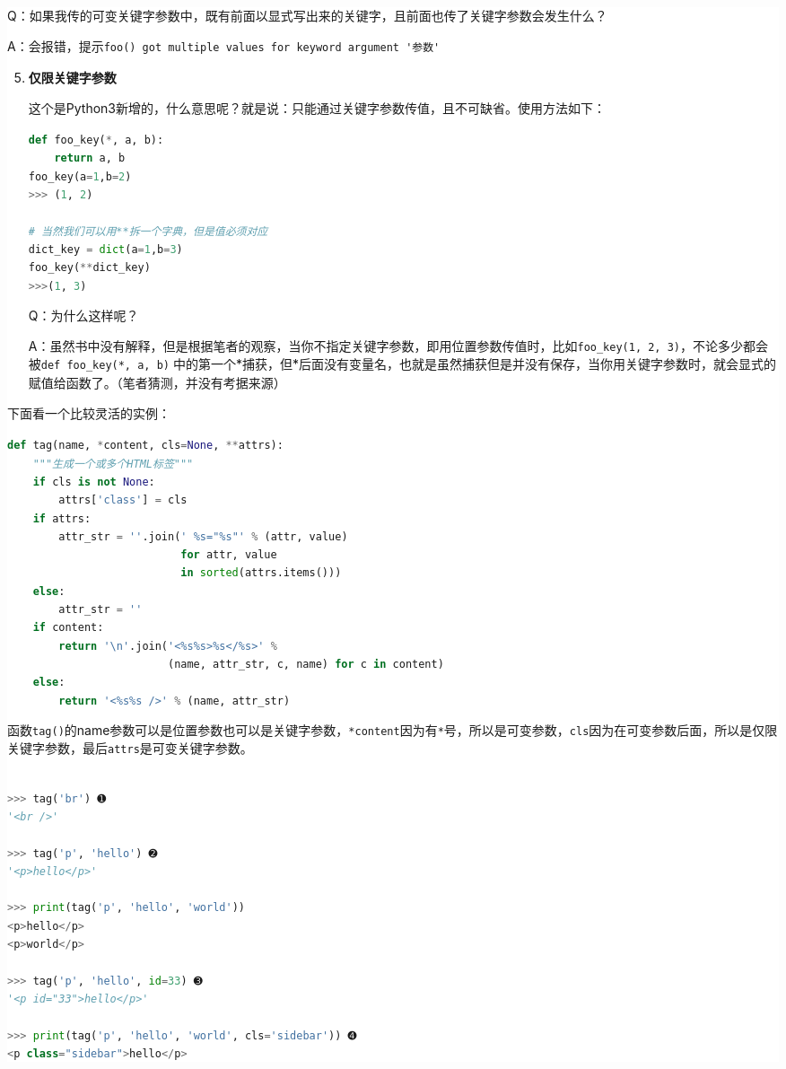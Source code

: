    

   Q：如果我传的可变关键字参数中，既有前面以显式写出来的关键字，且前面也传了关键字参数会发生什么？

   A：会报错，提示`foo() got multiple values for keyword argument '参数'`

   

5. **仅限关键字参数**

   这个是Python3新增的，什么意思呢？就是说：只能通过关键字参数传值，且不可缺省。使用方法如下：

   ```python
   def foo_key(*, a, b):
       return a, b
   foo_key(a=1,b=2)
   >>> (1, 2)
   
   # 当然我们可以用**拆一个字典，但是值必须对应
   dict_key = dict(a=1,b=3)
   foo_key(**dict_key)
   >>>(1, 3)
   
   ```

   Q：为什么这样呢？

   A：虽然书中没有解释，但是根据笔者的观察，当你不指定关键字参数，即用位置参数传值时，比如`foo_key(1, 2, 3)`，不论多少都会被`def foo_key(*, a, b)` 中的第一个\*捕获，但\*后面没有变量名，也就是虽然捕获但是并没有保存，当你用关键字参数时，就会显式的赋值给函数了。（笔者猜测，并没有考据来源）

下面看一个比较灵活的实例：

```python
def tag(name, *content, cls=None, **attrs):
    """生成一个或多个HTML标签"""
    if cls is not None:
        attrs['class'] = cls
    if attrs:
        attr_str = ''.join(' %s="%s"' % (attr, value)
                           for attr, value
                           in sorted(attrs.items()))
    else:
        attr_str = ''
    if content:
        return '\n'.join('<%s%s>%s</%s>' %
                         (name, attr_str, c, name) for c in content)
    else:
        return '<%s%s />' % (name, attr_str)

```

函数`tag()`的name参数可以是位置参数也可以是关键字参数，`*content`因为有`*`号，所以是可变参数，`cls`因为在可变参数后面，所以是仅限关键字参数，最后`attrs`是可变关键字参数。

```python

>>> tag('br') ➊
'<br />'

>>> tag('p', 'hello') ➋
'<p>hello</p>'

>>> print(tag('p', 'hello', 'world'))
<p>hello</p>
<p>world</p>

>>> tag('p', 'hello', id=33) ➌
'<p id="33">hello</p>'

>>> print(tag('p', 'hello', 'world', cls='sidebar')) ➍
<p class="sidebar">hello</p>
```